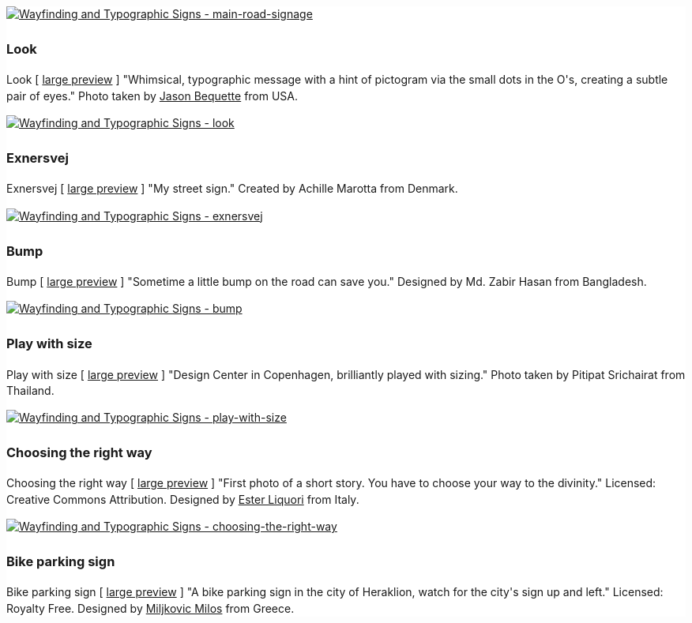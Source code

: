 <a title="Large Preview" href="https://archive.smashing.media/assets/344dbf88-fdf9-42bb-adb4-46f01eedd629/b73dc462-ad6f-468b-80bf-f22e7c0566c2/full-main-road-signage.jpg"><img loading="lazy" decoding="async"  src="https://archive.smashing.media/assets/344dbf88-fdf9-42bb-adb4-46f01eedd629/7ad03114-a554-4003-82bc-2e1787863b2b/short-main-road-signage.jpg" alt="Wayfinding and Typographic Signs - main-road-signage" width="500 " height="375" /></a>

### Look

Look [ <a href="https://archive.smashing.media/assets/344dbf88-fdf9-42bb-adb4-46f01eedd629/b6c2ad1b-707e-495b-927d-41a436abc355/full-look.jpg">large preview</a> ]
"Whimsical, typographic message with a hint of pictogram via the small dots in the O's, creating a subtle pair of eyes." Photo taken by <a href="https://oceantied.com">Jason Bequette</a> from USA.

<a title="Large Preview" href="https://archive.smashing.media/assets/344dbf88-fdf9-42bb-adb4-46f01eedd629/b6c2ad1b-707e-495b-927d-41a436abc355/full-look.jpg"><img loading="lazy" decoding="async"  src="https://archive.smashing.media/assets/344dbf88-fdf9-42bb-adb4-46f01eedd629/e6605b0c-570f-449c-a1d6-e98f42464955/short-look.jpg" alt="Wayfinding and Typographic Signs - look" width="500 " height="300" /></a>

### Exnersvej

Exnersvej [ <a href="https://archive.smashing.media/assets/344dbf88-fdf9-42bb-adb4-46f01eedd629/4b249f02-1f94-4d51-878c-42e34593fb20/full-exnersvej-3.jpg">large preview</a> ]
"My street sign." Created by Achille Marotta from Denmark.

<a title="Large Preview" href="https://archive.smashing.media/assets/344dbf88-fdf9-42bb-adb4-46f01eedd629/4b249f02-1f94-4d51-878c-42e34593fb20/full-exnersvej-3.jpg"><img loading="lazy" decoding="async"  src="https://archive.smashing.media/assets/344dbf88-fdf9-42bb-adb4-46f01eedd629/5f4d898b-e359-4c69-ad30-8e0d63727528/short-exnersvej-3.jpg" alt="Wayfinding and Typographic Signs - exnersvej" width="500 " height="375" /></a>

### Bump

Bump [ <a href="https://archive.smashing.media/assets/344dbf88-fdf9-42bb-adb4-46f01eedd629/74274015-773c-490c-9bfc-678fdc1fd763/full-bump.jpg">large preview</a> ]
"Sometime a little bump on the road can save you." Designed by Md. Zabir Hasan from Bangladesh.

<a title="Large Preview" href="https://archive.smashing.media/assets/344dbf88-fdf9-42bb-adb4-46f01eedd629/74274015-773c-490c-9bfc-678fdc1fd763/full-bump.jpg"><img loading="lazy" decoding="async"  src="https://archive.smashing.media/assets/344dbf88-fdf9-42bb-adb4-46f01eedd629/1930685c-43f9-40b0-819a-c07afbd2d779/short-bump.jpg" alt="Wayfinding and Typographic Signs - bump" width="500 " height="599" /></a>

### Play with size

Play with size [ <a href="https://archive.smashing.media/assets/344dbf88-fdf9-42bb-adb4-46f01eedd629/e9c76644-aa40-4ef1-95da-5fbc3a916d2a/full-play-with-size.jpg">large preview</a> ]
"Design Center in Copenhagen, brilliantly played with sizing." Photo taken by Pitipat Srichairat from Thailand.

<a title="Large Preview" href="https://archive.smashing.media/assets/344dbf88-fdf9-42bb-adb4-46f01eedd629/e9c76644-aa40-4ef1-95da-5fbc3a916d2a/full-play-with-size.jpg"><img loading="lazy" decoding="async"  src="https://archive.smashing.media/assets/344dbf88-fdf9-42bb-adb4-46f01eedd629/8aa2c305-0928-47c2-9c42-8b2fe9741396/short-play-with-size.jpg" alt="Wayfinding and Typographic Signs - play-with-size" width="500 " height="333" /></a>

### Choosing the right way

Choosing the right way [ <a href="https://archive.smashing.media/assets/344dbf88-fdf9-42bb-adb4-46f01eedd629/8f922ea2-15f6-4aec-ad3a-3563f9c32ac9/full-01-choosing-the-right-way.jpg">large preview</a> ]
"First photo of a short story. You have to choose your way to the divinity." Licensed: Creative Commons Attribution. Designed by <a href="https://esterliquoridesign.blogspot.com">Ester Liquori</a> from Italy.

<a title="Large Preview" href="https://archive.smashing.media/assets/344dbf88-fdf9-42bb-adb4-46f01eedd629/8f922ea2-15f6-4aec-ad3a-3563f9c32ac9/full-01-choosing-the-right-way.jpg"><img loading="lazy" decoding="async"  src="https://archive.smashing.media/assets/344dbf88-fdf9-42bb-adb4-46f01eedd629/66670b8d-6c0e-412f-8f29-84558a2e4d8c/short-01-choosing-the-right-way.jpg" alt="Wayfinding and Typographic Signs - choosing-the-right-way" width="500 " height="666" /></a>

### Bike parking sign

Bike parking sign [ <a href="https://archive.smashing.media/assets/344dbf88-fdf9-42bb-adb4-46f01eedd629/0eb900dd-c313-45dd-bcdb-62c19680f18f/full-bike-parking-sign.jpg">large preview</a> ]
"A bike parking sign in the city of Heraklion, watch for the city's sign up and left." Licensed: Royalty Free. Designed by <a href="https://facebook.com/miljkovicmisa">Miljkovic Milos</a> from Greece.
